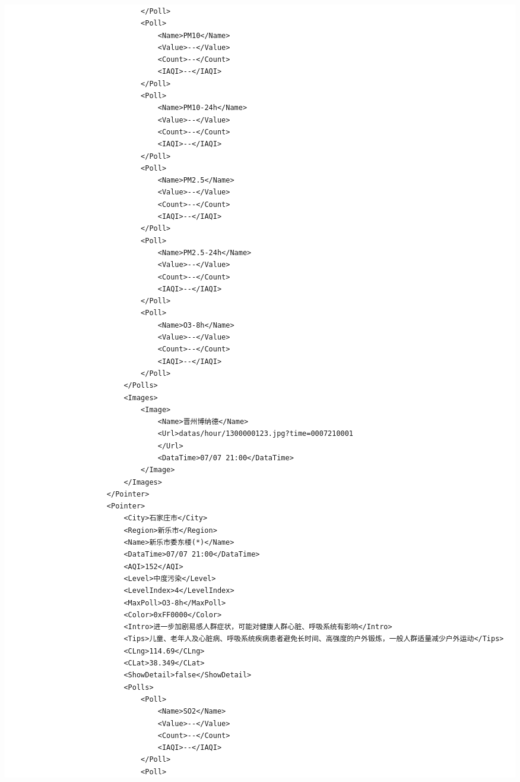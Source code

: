             						</Poll>
            						<Poll>
            							<Name>PM10</Name>
            							<Value>--</Value>
            							<Count>--</Count>
            							<IAQI>--</IAQI>
            						</Poll>
            						<Poll>
            							<Name>PM10-24h</Name>
            							<Value>--</Value>
            							<Count>--</Count>
            							<IAQI>--</IAQI>
            						</Poll>
            						<Poll>
            							<Name>PM2.5</Name>
            							<Value>--</Value>
            							<Count>--</Count>
            							<IAQI>--</IAQI>
            						</Poll>
            						<Poll>
            							<Name>PM2.5-24h</Name>
            							<Value>--</Value>
            							<Count>--</Count>
            							<IAQI>--</IAQI>
            						</Poll>
            						<Poll>
            							<Name>O3-8h</Name>
            							<Value>--</Value>
            							<Count>--</Count>
            							<IAQI>--</IAQI>
            						</Poll>
            					</Polls>
            					<Images>
            						<Image>
            							<Name>晋州博纳德</Name>
            							<Url>datas/hour/1300000123.jpg?time=0007210001
            							</Url>
            							<DataTime>07/07 21:00</DataTime>
            						</Image>
            					</Images>
            				</Pointer>
            				<Pointer>
            					<City>石家庄市</City>
            					<Region>新乐市</Region>
            					<Name>新乐市委东楼(*)</Name>
            					<DataTime>07/07 21:00</DataTime>
            					<AQI>152</AQI>
            					<Level>中度污染</Level>
            					<LevelIndex>4</LevelIndex>
            					<MaxPoll>O3-8h</MaxPoll>
            					<Color>0xFF0000</Color>
            					<Intro>进一步加剧易感人群症状，可能对健康人群心脏、呼吸系统有影响</Intro>
            					<Tips>儿童、老年人及心脏病、呼吸系统疾病患者避免长时间、高强度的户外锻炼，一般人群适量减少户外运动</Tips>
            					<CLng>114.69</CLng>
            					<CLat>38.349</CLat>
            					<ShowDetail>false</ShowDetail>
            					<Polls>
            						<Poll>
            							<Name>SO2</Name>
            							<Value>--</Value>
            							<Count>--</Count>
            							<IAQI>--</IAQI>
            						</Poll>
            						<Poll>